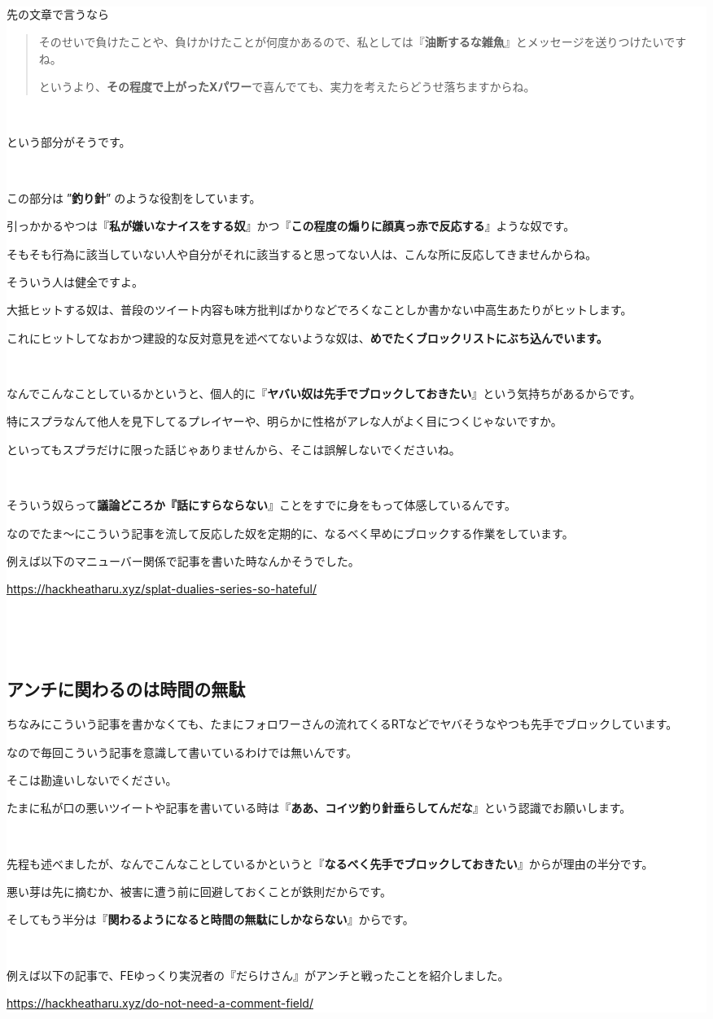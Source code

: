 先の文章で言うなら
<blockquote>そのせいで負けたことや、負けかけたことが何度かあるので、私としては『<strong>油断するな雑魚</strong>』とメッセージを送りつけたいですね。

というより、<strong>その程度で上がったXパワー</strong>で喜んでても、実力を考えたらどうせ落ちますからね。</blockquote>
&nbsp;

という部分がそうです。

&nbsp;

この部分は ”<strong>釣り針</strong>” のような役割をしています。

引っかかるやつは『<strong>私が嫌いなナイスをする奴</strong>』かつ『<strong>この程度の煽りに顔真っ赤で反応する</strong>』ような奴です。

そもそも行為に該当していない人や自分がそれに該当すると思ってない人は、こんな所に反応してきませんからね。

そういう人は健全ですよ。

大抵ヒットする奴は、普段のツイート内容も味方批判ばかりなどでろくなことしか書かない中高生あたりがヒットします。

これにヒットしてなおかつ建設的な反対意見を述べてないような奴は、<strong>めでたくブロックリストにぶち込んでいます。</strong>

&nbsp;

なんでこんなことしているかというと、個人的に『<strong>ヤバい奴は先手でブロックしておきたい</strong>』という気持ちがあるからです。

特にスプラなんて他人を見下してるプレイヤーや、明らかに性格がアレな人がよく目につくじゃないですか。

といってもスプラだけに限った話じゃありませんから、そこは誤解しないでくださいね。

&nbsp;

そういう奴らって<strong>議論どころか『話にすらならない</strong>』ことをすでに身をもって体感しているんです。

なのでたま～にこういう記事を流して反応した奴を定期的に、なるべく早めにブロックする作業をしています。

例えば以下のマニューバー関係で記事を書いた時なんかそうでした。

https://hackheatharu.xyz/splat-dualies-series-so-hateful/

&nbsp;

&nbsp;
<h2>アンチに関わるのは時間の無駄</h2>
ちなみにこういう記事を書かなくても、たまにフォロワーさんの流れてくるRTなどでヤバそうなやつも先手でブロックしています。

なので毎回こういう記事を意識して書いているわけでは無いんです。

そこは勘違いしないでください。

たまに私が口の悪いツイートや記事を書いている時は『<strong>ああ、コイツ釣り針垂らしてんだな</strong>』という認識でお願いします。

&nbsp;

先程も述べましたが、なんでこんなことしているかというと『<strong>なるべく先手でブロックしておきたい</strong>』からが理由の半分です。

悪い芽は先に摘むか、被害に遭う前に回避しておくことが鉄則だからです。

そしてもう半分は『<strong>関わるようになると時間の無駄にしかならない</strong>』からです。

&nbsp;

例えば以下の記事で、FEゆっくり実況者の『だらけさん』がアンチと戦ったことを紹介しました。

https://hackheatharu.xyz/do-not-need-a-comment-field/
